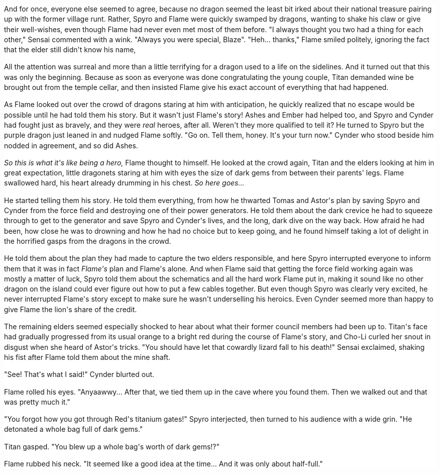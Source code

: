 And for once, everyone else seemed to agree, because no dragon seemed the least bit irked about their national treasure pairing up with the former village runt. Rather, Spyro and Flame were quickly swamped by dragons, wanting to shake his claw or give their well-wishes, even though Flame had never even met most of them before. "I always thought you two had a thing for each other," Sensai commented with a wink. "Always you were special, Blaze". "Heh... thanks," Flame smiled politely, ignoring the fact that the elder still didn't know his name,

All the attention was surreal and more than a little terrifying for a dragon used to a life on the sidelines. And it turned out that this was only the beginning. Because as soon as everyone was done congratulating the young couple, Titan demanded wine be brought out from the temple cellar, and then insisted Flame give his exact account of everything that had happened. 

As Flame looked out over the crowd of dragons staring at him with anticipation, he quickly realized that no escape would be possible until he had told them his story. But it wasn't just Flame's story! Ashes and Ember had helped too, and Spyro and Cynder had fought just as bravely, and they were *real* heroes, after all. Weren't they more qualified to tell it?  He turned to Spyro but the purple dragon just leaned in and nudged Flame softly. "Go on. Tell them, honey. It's your turn now." Cynder who stood beside him nodded in agreement, and so did Ashes. 

*So this is what it's like being a hero,* Flame thought to himself. He looked at the crowd again, Titan and the elders looking at him in great expectation, little dragonets staring at him with eyes the size of dark gems from between their parents' legs. Flame swallowed hard, his heart already drumming in his chest. *So here goes...*

He started telling them his story. He told them everything, from how he thwarted Tomas and Astor's plan by saving Spyro and Cynder from the force field and destroying one of their power generators. He told them about the dark crevice he had to squeeze through to get to the generator and save Spyro and Cynder's lives, and the long, dark dive on the way back. How afraid he had been, how close he was to drowning and how he had no choice but to keep going, and he found himself taking a lot of delight in the horrified gasps from the dragons in the crowd. 

He told them about the plan they had made to capture the two elders responsible, and here Spyro interrupted everyone to inform them that it was in fact *Flame's* plan and Flame's alone. And when Flame said that getting the force field working again was mostly a matter of luck, Spyro told them about the schematics and all the hard work Flame put in, making it sound like no other dragon on the island could ever figure out how to put a few cables together. But even though Spyro was clearly very excited, he never interrupted Flame's story except to make sure he wasn't underselling his heroics. Even Cynder seemed more than happy to give Flame the lion's share of the credit. 

The remaining elders seemed especially shocked to hear about what their former council members had been up to. Titan's face had gradually progressed from its usual orange to a bright red during the course of Flame's story, and Cho-Li curled her snout in disgust when she heard of Astor's tricks. "You should have let that cowardly lizard fall to his death!" Sensai exclaimed, shaking his fist after Flame told them about the mine shaft. 

"See! That's what I said!" Cynder blurted out. 

Flame rolled his eyes. "Anyaawwy... After that, we tied them up in the cave where you found them. Then we walked out and that was pretty much it."

"You forgot how you got through Red's titanium gates!" Spyro interjected, then turned to his audience with a wide grin. "He detonated a whole bag full of dark gems." 

Titan gasped. "You blew up a whole bag's worth of dark gems!?" 

Flame rubbed his neck. "It seemed like a good idea at the time... And it was only about half-full."
